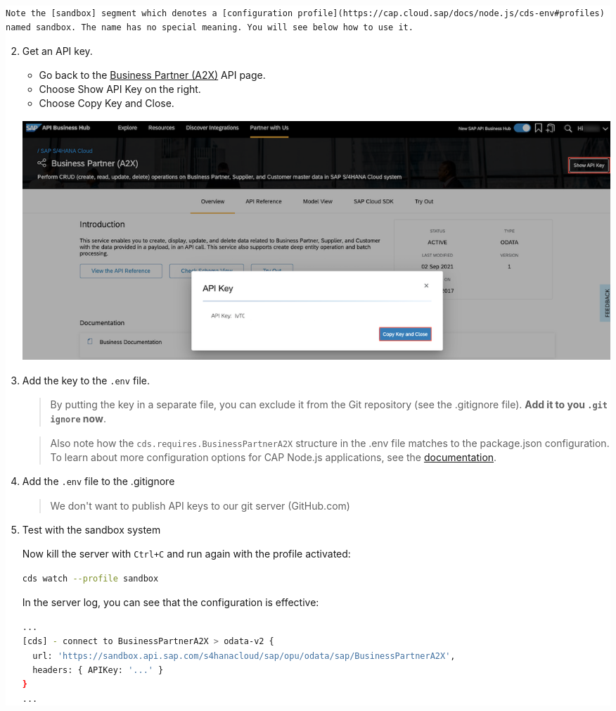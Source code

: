     Note the [sandbox] segment which denotes a [configuration profile](https://cap.cloud.sap/docs/node.js/cds-env#profiles) named sandbox. The name has no special meaning. You will see below how to use it.

2. Get an API key.

    - Go back to the [Business Partner (A2X)](https://api.sap.com/api/API_BUSINESS_PARTNER/) API page.
    - Choose Show API Key on the right. 
    - Choose Copy Key and Close.

    ![API Business Hub API Key](./images/hub-api-key.png)

3. Add the key to the `.env` file.

    > By putting the key in a separate file, you can exclude it from the Git repository (see the .gitignore file). **Add it to you `.gitignore` now**.

    > Also note how the `cds.requires.BusinessPartnerA2X` structure in the .env file matches to the package.json configuration.
    > To learn about more configuration options for CAP Node.js applications, see the [documentation](https://cap.cloud.sap/docs/node.js/cds-env).

4. Add the `.env` file to the .gitignore
    > We don't want to publish API keys to our git server (GitHub.com)

5. Test with the sandbox system

    Now kill the server with `Ctrl+C` and run again with the profile activated:

    ```bash
    cds watch --profile sandbox
    ```

    In the server log, you can see that the configuration is effective:

    ```bash
    ...
    [cds] - connect to BusinessPartnerA2X > odata-v2 {
      url: 'https://sandbox.api.sap.com/s4hanacloud/sap/opu/odata/sap/BusinessPartnerA2X',
      headers: { APIKey: '...' }
    }
    ...
    ```
